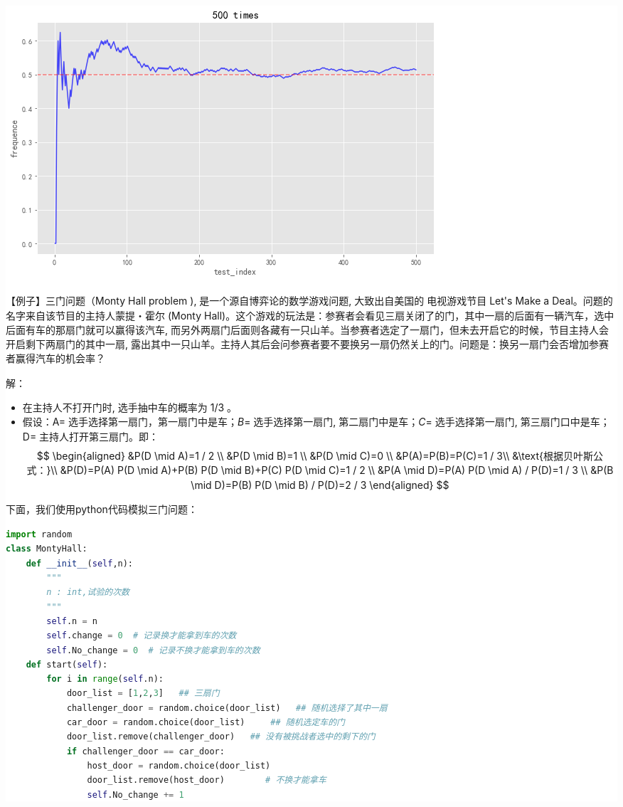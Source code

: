 ![结果展示](./images/3-1.png)



【例子】三门问题（Monty Hall problem ), 是一个源自博弈论的数学游戏问题, 大致出自美国的 电视游戏节目 Let's Make a Deal。问题的名字来自该节目的主持人蒙提・霍尔 (Monty Hall)。这个游戏的玩法是：参赛者会看见三扇关闭了的门，其中一扇的后面有一辆汽车，选中后面有车的那扇门就可以赢得该汽车, 而另外两扇门后面则各藏有一只山羊。当参赛者选定了一扇门，但未去开启它的时候，节目主持人会开启剩下两扇门的其中一扇, 露出其中一只山羊。主持人其后会问参赛者要不要换另一扇仍然关上的门。问题是：换另一扇门会否增加参赛者赢得汽车的机会率？

解：
   - 在主持人不打开门时, 选手抽中车的概率为 $1 / 3$ 。
   - 假设：$\mathrm{A}=$ 选手选择第一扇门，第一扇门中是车；$B=$ 选手选择第一扇门, 第二扇门中是车；$C=$ 选手选择第一扇门, 第三扇门口中是车； $\mathrm{D}=$ 主持人打开第三扇门。即：
$$
\begin{aligned}
    &P(D \mid A)=1 / 2 \\
    &P(D \mid B)=1 \\
    &P(D \mid C)=0 \\
    &P(A)=P(B)=P(C)=1 / 3\\
    &\text{根据贝叶斯公式：}\\
    &P(D)=P(A) P(D \mid A)+P(B) P(D \mid B)+P(C) P(D \mid C)=1 / 2 \\
    &P(A \mid D)=P(A) P(D \mid A) / P(D)=1 / 3 \\
    &P(B \mid D)=P(B) P(D \mid B) / P(D)=2 / 3
    \end{aligned}
$$

下面，我们使用python代码模拟三门问题：

```python
import random 
class MontyHall:
    def __init__(self,n):
        """
        n : int,试验的次数
        """
        self.n = n
        self.change = 0  # 记录换才能拿到车的次数
        self.No_change = 0  # 记录不换才能拿到车的次数
    def start(self):
        for i in range(self.n):
            door_list = [1,2,3]   ## 三扇门
            challenger_door = random.choice(door_list)   ## 随机选择了其中一扇
            car_door = random.choice(door_list)     ## 随机选定车的门
            door_list.remove(challenger_door)   ## 没有被挑战者选中的剩下的门
            if challenger_door == car_door:
                host_door = random.choice(door_list)
                door_list.remove(host_door)        # 不换才能拿车
                self.No_change += 1
```